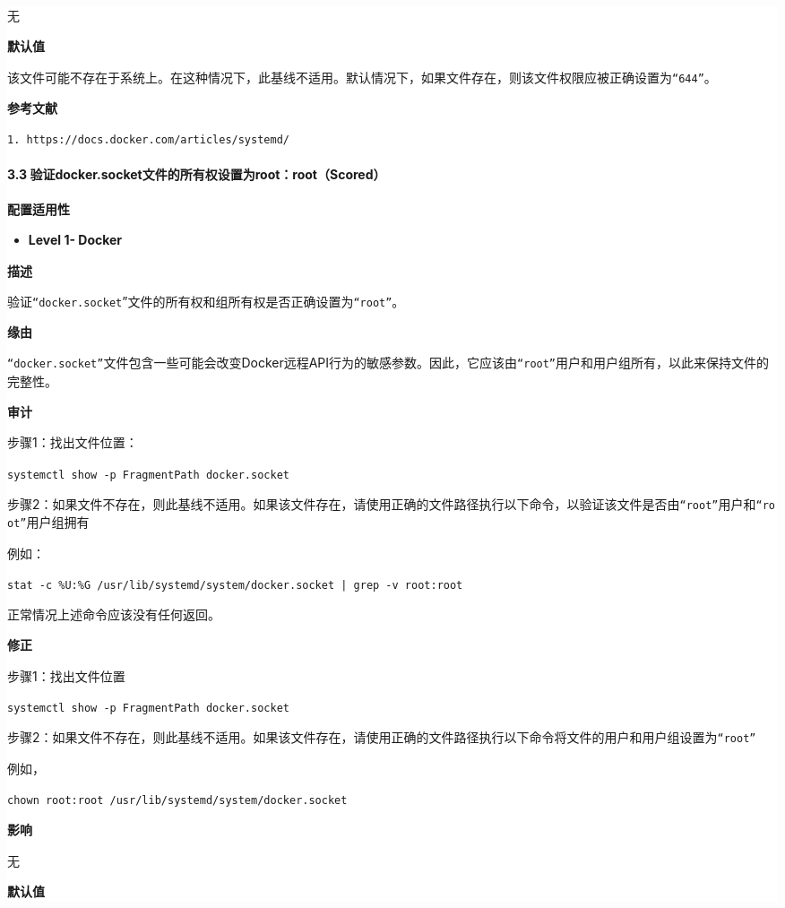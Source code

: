 无

**默认值**

该文件可能不存在于系统上。在这种情况下，此基线不适用。默认情况下，如果文件存在，则该文件权限应被正确设置为`“644”`。

**参考文献**

```text
1. https://docs.docker.com/articles/systemd/
```

#### 3.3 验证docker.socket文件的所有权设置为root：root（Scored）

**配置适用性**

* **Level 1- Docker**

**描述**

验证`“docker.socket`”文件的所有权和组所有权是否正确设置为`“root”`。

**缘由**

`“docker.socket”`文件包含一些可能会改变Docker远程API行为的敏感参数。因此，它应该由`“root”`用户和用户组所有，以此来保持文件的完整性。

**审计**

步骤1：找出文件位置：

```text
systemctl show -p FragmentPath docker.socket
```

步骤2：如果文件不存在，则此基线不适用。如果该文件存在，请使用正确的文件路径执行以下命令，以验证该文件是否由`“root”`用户和`“root”`用户组拥有

例如：

```text
stat -c %U:%G /usr/lib/systemd/system/docker.socket | grep -v root:root
```

正常情况上述命令应该没有任何返回。

**修正**

步骤1：找出文件位置

```text
systemctl show -p FragmentPath docker.socket
```

步骤2：如果文件不存在，则此基线不适用。如果该文件存在，请使用正确的文件路径执行以下命令将文件的用户和用户组设置为`“root”`

例如，

```text
chown root:root /usr/lib/systemd/system/docker.socket
```

**影响**

无

**默认值**

